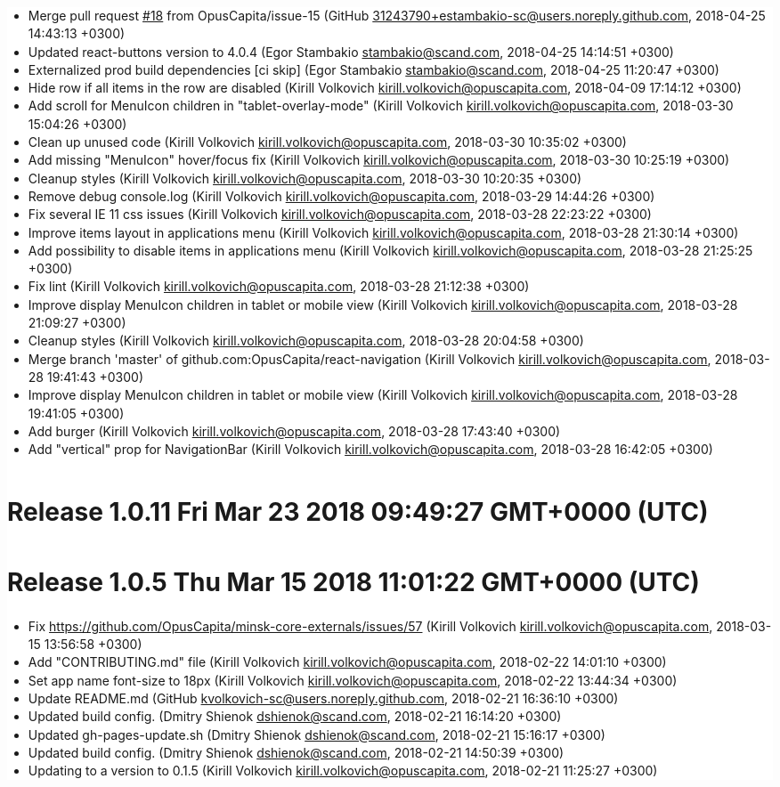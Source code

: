 - Merge pull request [#18](https://github.com/OpusCapita/react-navigation/issues/18) from OpusCapita/issue-15 (GitHub 31243790+estambakio-sc@users.noreply.github.com, 2018-04-25 14:43:13 +0300)
- Updated react-buttons version to 4.0.4 (Egor Stambakio stambakio@scand.com, 2018-04-25 14:14:51 +0300)
- Externalized prod build dependencies [ci skip] (Egor Stambakio stambakio@scand.com, 2018-04-25 11:20:47 +0300)
- Hide row if all items in the row are disabled (Kirill Volkovich kirill.volkovich@opuscapita.com, 2018-04-09 17:14:12 +0300)
- Add scroll for MenuIcon children in "tablet-overlay-mode" (Kirill Volkovich kirill.volkovich@opuscapita.com, 2018-03-30 15:04:26 +0300)
- Clean up unused code (Kirill Volkovich kirill.volkovich@opuscapita.com, 2018-03-30 10:35:02 +0300)
- Add missing "MenuIcon" hover/focus fix (Kirill Volkovich kirill.volkovich@opuscapita.com, 2018-03-30 10:25:19 +0300)
- Cleanup styles (Kirill Volkovich kirill.volkovich@opuscapita.com, 2018-03-30 10:20:35 +0300)
- Remove debug console.log (Kirill Volkovich kirill.volkovich@opuscapita.com, 2018-03-29 14:44:26 +0300)
- Fix several IE 11 css issues (Kirill Volkovich kirill.volkovich@opuscapita.com, 2018-03-28 22:23:22 +0300)
- Improve items layout in applications menu (Kirill Volkovich kirill.volkovich@opuscapita.com, 2018-03-28 21:30:14 +0300)
- Add possibility to disable items in applications menu (Kirill Volkovich kirill.volkovich@opuscapita.com, 2018-03-28 21:25:25 +0300)
- Fix lint (Kirill Volkovich kirill.volkovich@opuscapita.com, 2018-03-28 21:12:38 +0300)
- Improve display MenuIcon children in tablet or mobile view (Kirill Volkovich kirill.volkovich@opuscapita.com, 2018-03-28 21:09:27 +0300)
- Cleanup styles (Kirill Volkovich kirill.volkovich@opuscapita.com, 2018-03-28 20:04:58 +0300)
- Merge branch 'master' of github.com:OpusCapita/react-navigation (Kirill Volkovich kirill.volkovich@opuscapita.com, 2018-03-28 19:41:43 +0300)
- Improve display MenuIcon children in tablet or mobile view (Kirill Volkovich kirill.volkovich@opuscapita.com, 2018-03-28 19:41:05 +0300)
- Add burger (Kirill Volkovich kirill.volkovich@opuscapita.com, 2018-03-28 17:43:40 +0300)
- Add "vertical" prop for NavigationBar (Kirill Volkovich kirill.volkovich@opuscapita.com, 2018-03-28 16:42:05 +0300)

Release 1.0.11 Fri Mar 23 2018 09:49:27 GMT+0000 (UTC)
=======================================================


Release 1.0.5 Thu Mar 15 2018 11:01:22 GMT+0000 (UTC)
=======================================================

- Fix https://github.com/OpusCapita/minsk-core-externals/issues/57 (Kirill Volkovich kirill.volkovich@opuscapita.com, 2018-03-15 13:56:58 +0300)
- Add "CONTRIBUTING.md" file (Kirill Volkovich kirill.volkovich@opuscapita.com, 2018-02-22 14:01:10 +0300)
- Set app name font-size to 18px (Kirill Volkovich kirill.volkovich@opuscapita.com, 2018-02-22 13:44:34 +0300)
- Update README.md (GitHub kvolkovich-sc@users.noreply.github.com, 2018-02-21 16:36:10 +0300)
- Updated build config. (Dmitry Shienok dshienok@scand.com, 2018-02-21 16:14:20 +0300)
- Updated gh-pages-update.sh (Dmitry Shienok dshienok@scand.com, 2018-02-21 15:16:17 +0300)
- Updated build config. (Dmitry Shienok dshienok@scand.com, 2018-02-21 14:50:39 +0300)
- Updating to a version to  0.1.5 (Kirill Volkovich kirill.volkovich@opuscapita.com, 2018-02-21 11:25:27 +0300)
